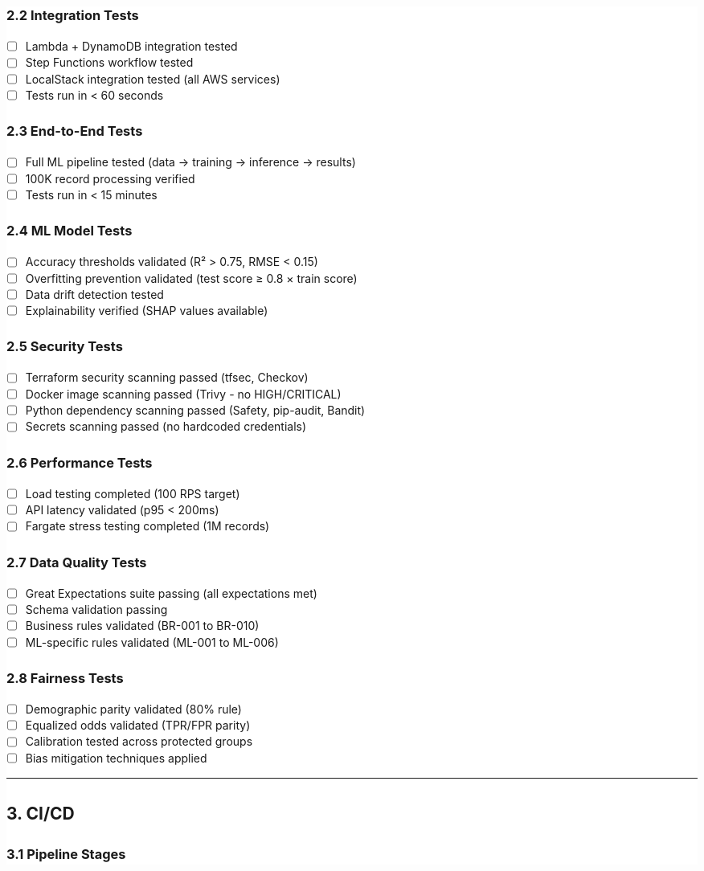 ### 2.2 Integration Tests

- [ ] Lambda + DynamoDB integration tested
- [ ] Step Functions workflow tested
- [ ] LocalStack integration tested (all AWS services)
- [ ] Tests run in < 60 seconds

### 2.3 End-to-End Tests

- [ ] Full ML pipeline tested (data → training → inference → results)
- [ ] 100K record processing verified
- [ ] Tests run in < 15 minutes

### 2.4 ML Model Tests

- [ ] Accuracy thresholds validated (R² > 0.75, RMSE < 0.15)
- [ ] Overfitting prevention validated (test score ≥ 0.8 × train score)
- [ ] Data drift detection tested
- [ ] Explainability verified (SHAP values available)

### 2.5 Security Tests

- [ ] Terraform security scanning passed (tfsec, Checkov)
- [ ] Docker image scanning passed (Trivy - no HIGH/CRITICAL)
- [ ] Python dependency scanning passed (Safety, pip-audit, Bandit)
- [ ] Secrets scanning passed (no hardcoded credentials)

### 2.6 Performance Tests

- [ ] Load testing completed (100 RPS target)
- [ ] API latency validated (p95 < 200ms)
- [ ] Fargate stress testing completed (1M records)

### 2.7 Data Quality Tests

- [ ] Great Expectations suite passing (all expectations met)
- [ ] Schema validation passing
- [ ] Business rules validated (BR-001 to BR-010)
- [ ] ML-specific rules validated (ML-001 to ML-006)

### 2.8 Fairness Tests

- [ ] Demographic parity validated (80% rule)
- [ ] Equalized odds validated (TPR/FPR parity)
- [ ] Calibration tested across protected groups
- [ ] Bias mitigation techniques applied

---

## 3. CI/CD

### 3.1 Pipeline Stages
